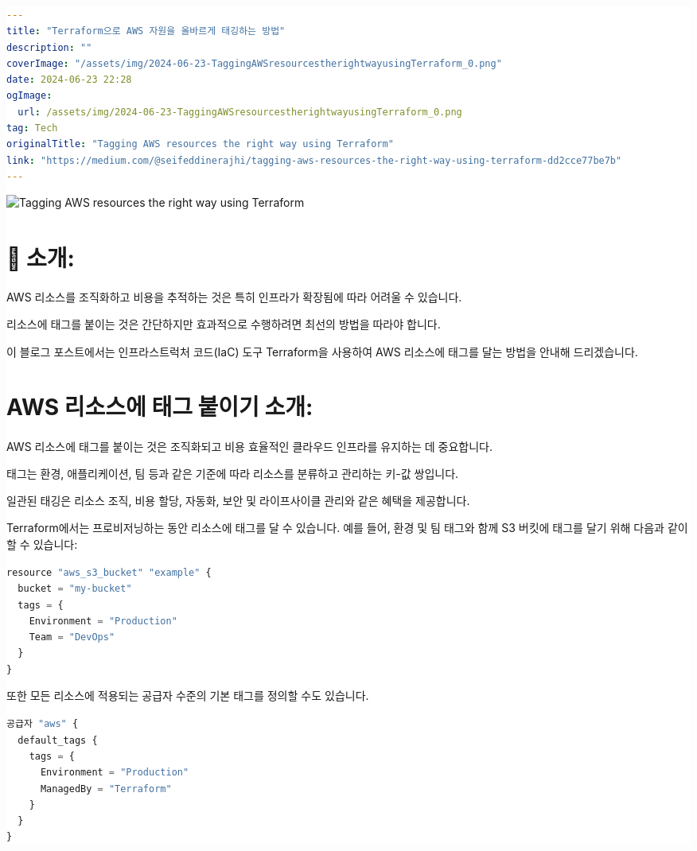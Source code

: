```yaml
---
title: "Terraform으로 AWS 자원을 올바르게 태깅하는 방법"
description: ""
coverImage: "/assets/img/2024-06-23-TaggingAWSresourcestherightwayusingTerraform_0.png"
date: 2024-06-23 22:28
ogImage:
  url: /assets/img/2024-06-23-TaggingAWSresourcestherightwayusingTerraform_0.png
tag: Tech
originalTitle: "Tagging AWS resources the right way using Terraform"
link: "https://medium.com/@seifeddinerajhi/tagging-aws-resources-the-right-way-using-terraform-dd2cce77be7b"
---
```


![Tagging AWS resources the right way using Terraform](/assets/img/2024-06-23-TaggingAWSresourcestherightwayusingTerraform_0.png)

# 🔖 소개:

AWS 리소스를 조직화하고 비용을 추적하는 것은 특히 인프라가 확장됨에 따라 어려울 수 있습니다.

리소스에 태그를 붙이는 것은 간단하지만 효과적으로 수행하려면 최선의 방법을 따라야 합니다.

<div class="content-ad"></div>

이 블로그 포스트에서는 인프라스트럭처 코드(IaC) 도구 Terraform을 사용하여 AWS 리소스에 태그를 달는 방법을 안내해 드리겠습니다.

# AWS 리소스에 태그 붙이기 소개:

AWS 리소스에 태그를 붙이는 것은 조직화되고 비용 효율적인 클라우드 인프라를 유지하는 데 중요합니다.

태그는 환경, 애플리케이션, 팀 등과 같은 기준에 따라 리소스를 분류하고 관리하는 키-값 쌍입니다.

<div class="content-ad"></div>

일관된 태깅은 리소스 조직, 비용 할당, 자동화, 보안 및 라이프사이클 관리와 같은 혜택을 제공합니다.

Terraform에서는 프로비저닝하는 동안 리소스에 태그를 달 수 있습니다. 예를 들어, 환경 및 팀 태그와 함께 S3 버킷에 태그를 달기 위해 다음과 같이 할 수 있습니다:

```js
resource "aws_s3_bucket" "example" {
  bucket = "my-bucket"
  tags = {
    Environment = "Production"
    Team = "DevOps"
  }
}
```

또한 모든 리소스에 적용되는 공급자 수준의 기본 태그를 정의할 수도 있습니다.

<div class="content-ad"></div>

```js
공급자 "aws" {
  default_tags {
    tags = {
      Environment = "Production"
      ManagedBy = "Terraform"
    }
  }
}
```
